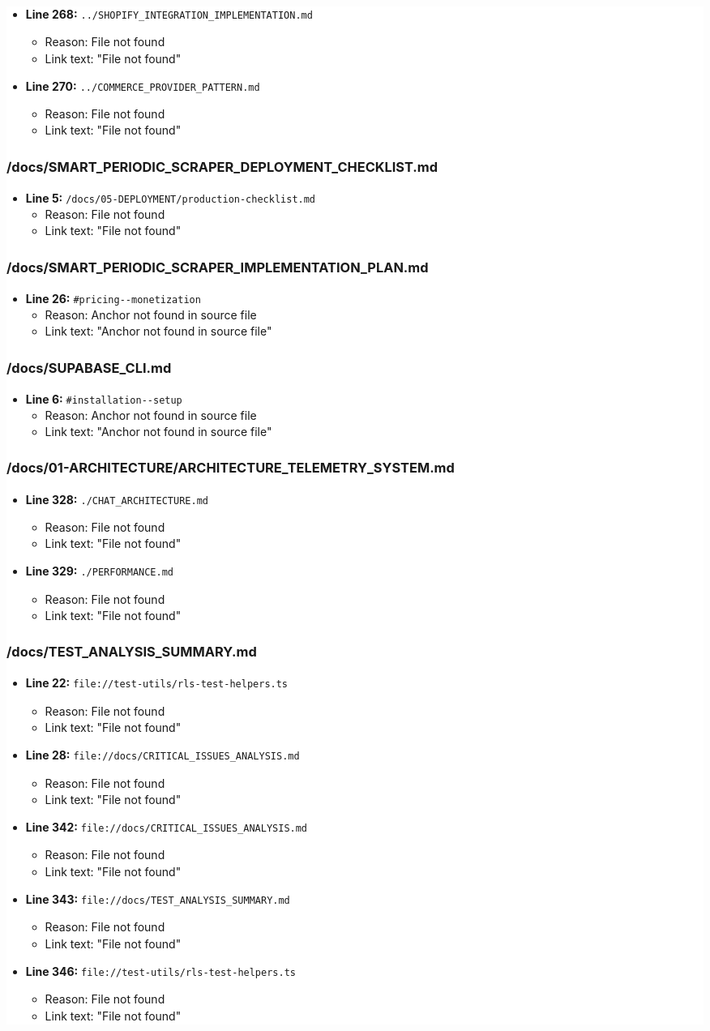 - **Line 268:** `../SHOPIFY_INTEGRATION_IMPLEMENTATION.md`
  - Reason: File not found
  - Link text: "File not found"

- **Line 270:** `../COMMERCE_PROVIDER_PATTERN.md`
  - Reason: File not found
  - Link text: "File not found"

### /docs/SMART_PERIODIC_SCRAPER_DEPLOYMENT_CHECKLIST.md

- **Line 5:** `/docs/05-DEPLOYMENT/production-checklist.md`
  - Reason: File not found
  - Link text: "File not found"

### /docs/SMART_PERIODIC_SCRAPER_IMPLEMENTATION_PLAN.md

- **Line 26:** `#pricing--monetization`
  - Reason: Anchor not found in source file
  - Link text: "Anchor not found in source file"

### /docs/SUPABASE_CLI.md

- **Line 6:** `#installation--setup`
  - Reason: Anchor not found in source file
  - Link text: "Anchor not found in source file"

### /docs/01-ARCHITECTURE/ARCHITECTURE_TELEMETRY_SYSTEM.md

- **Line 328:** `./CHAT_ARCHITECTURE.md`
  - Reason: File not found
  - Link text: "File not found"

- **Line 329:** `./PERFORMANCE.md`
  - Reason: File not found
  - Link text: "File not found"

### /docs/TEST_ANALYSIS_SUMMARY.md

- **Line 22:** `file://test-utils/rls-test-helpers.ts`
  - Reason: File not found
  - Link text: "File not found"

- **Line 28:** `file://docs/CRITICAL_ISSUES_ANALYSIS.md`
  - Reason: File not found
  - Link text: "File not found"

- **Line 342:** `file://docs/CRITICAL_ISSUES_ANALYSIS.md`
  - Reason: File not found
  - Link text: "File not found"

- **Line 343:** `file://docs/TEST_ANALYSIS_SUMMARY.md`
  - Reason: File not found
  - Link text: "File not found"

- **Line 346:** `file://test-utils/rls-test-helpers.ts`
  - Reason: File not found
  - Link text: "File not found"
